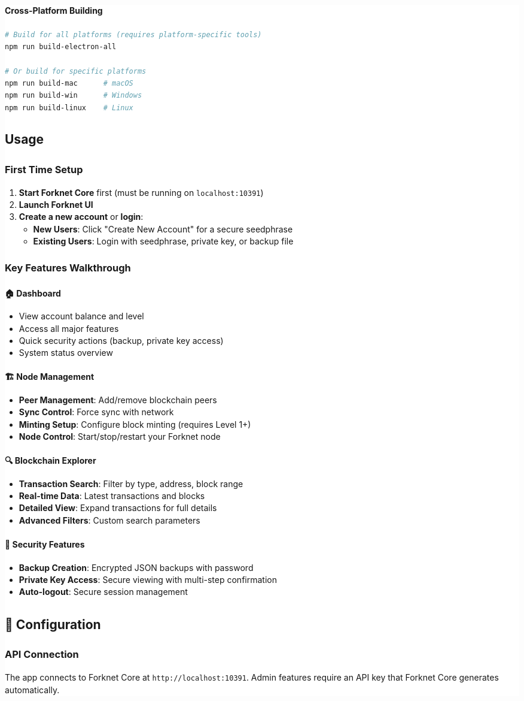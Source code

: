 #### Cross-Platform Building
```bash
# Build for all platforms (requires platform-specific tools)
npm run build-electron-all

# Or build for specific platforms
npm run build-mac      # macOS
npm run build-win      # Windows
npm run build-linux    # Linux
```

## Usage

### First Time Setup

1. **Start Forknet Core** first (must be running on `localhost:10391`)
2. **Launch Forknet UI**
3. **Create a new account** or **login**:
   - **New Users**: Click "Create New Account" for a secure seedphrase
   - **Existing Users**: Login with seedphrase, private key, or backup file

### Key Features Walkthrough

#### 🏠 Dashboard
- View account balance and level
- Access all major features
- Quick security actions (backup, private key access)
- System status overview

#### 🏗️ Node Management
- **Peer Management**: Add/remove blockchain peers
- **Sync Control**: Force sync with network
- **Minting Setup**: Configure block minting (requires Level 1+)
- **Node Control**: Start/stop/restart your Forknet node

#### 🔍 Blockchain Explorer
- **Transaction Search**: Filter by type, address, block range
- **Real-time Data**: Latest transactions and blocks
- **Detailed View**: Expand transactions for full details
- **Advanced Filters**: Custom search parameters

#### 🔐 Security Features
- **Backup Creation**: Encrypted JSON backups with password
- **Private Key Access**: Secure viewing with multi-step confirmation
- **Auto-logout**: Secure session management

## 🔧 Configuration

### API Connection
The app connects to Forknet Core at `http://localhost:10391`. Admin features require an API key that Forknet Core generates automatically.
